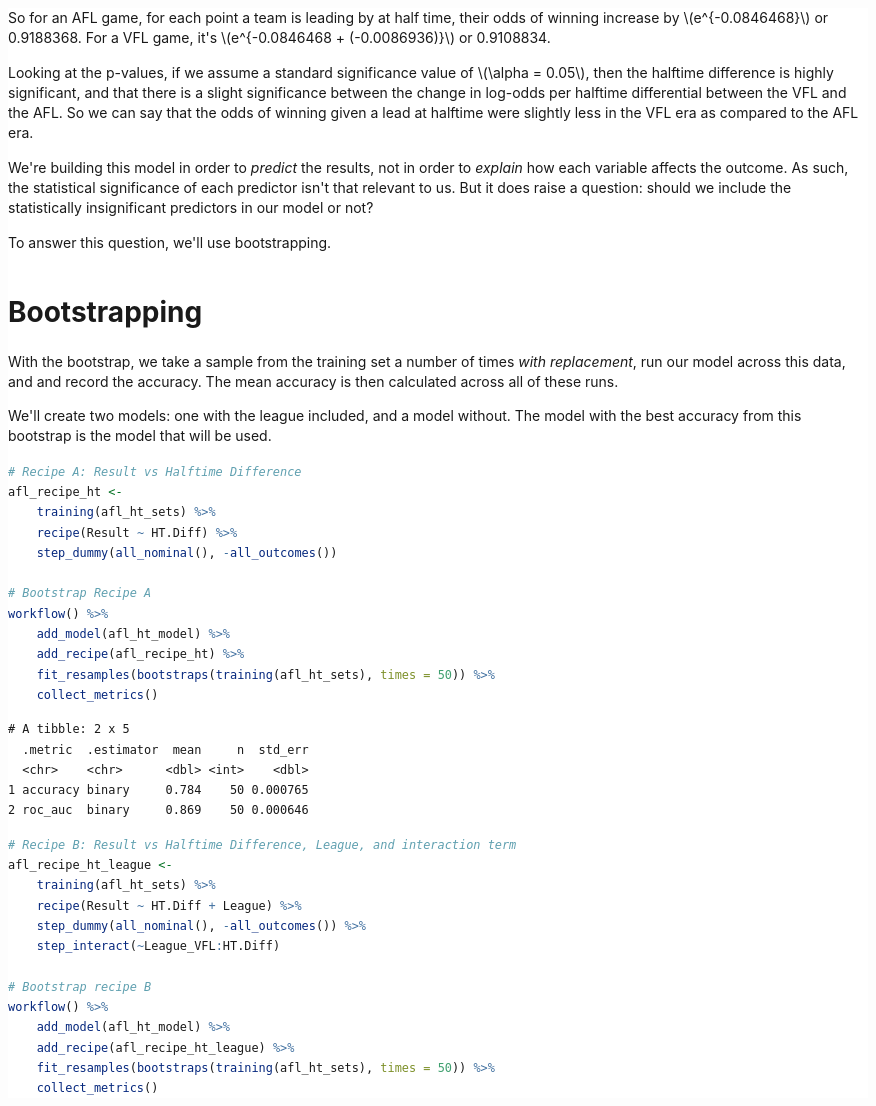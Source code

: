 

So for an AFL game, for each point a team is leading by at half time, their odds of winning increase by \\(e^{-0.0846468}\\) or 0.9188368. For a VFL game, it's \\(e^{-0.0846468 + (-0.0086936)}\\) or 0.9108834. 

Looking at the p-values, if we assume a standard significance value of \\(\alpha = 0.05\\), then the halftime difference is highly significant, and that there is a slight significance between the change in log-odds per halftime differential between the VFL and the AFL. So we can say that the odds of winning given a lead at halftime were slightly less in the VFL era as compared to the AFL era.

We're building this model in order to *predict* the results, not in order to *explain* how each variable affects the outcome. As such, the statistical significance of each predictor isn't that relevant to us. But it does raise a question: should we include the statistically insignificant predictors in our model or not?

To answer this question, we'll use bootstrapping.

# Bootstrapping

With the bootstrap, we take a sample from the training set a number of times *with replacement*, run our model across this data, and and record the accuracy. The mean accuracy is then calculated across all of these runs.

We'll create two models: one with the league included, and a model without. The model with the best accuracy from this bootstrap is the model that will be used.


```r
# Recipe A: Result vs Halftime Difference
afl_recipe_ht <-
    training(afl_ht_sets) %>% 
    recipe(Result ~ HT.Diff) %>% 
    step_dummy(all_nominal(), -all_outcomes())

# Bootstrap Recipe A
workflow() %>% 
    add_model(afl_ht_model) %>% 
    add_recipe(afl_recipe_ht) %>% 
    fit_resamples(bootstraps(training(afl_ht_sets), times = 50)) %>% 
    collect_metrics()
```

```
# A tibble: 2 x 5
  .metric  .estimator  mean     n  std_err
  <chr>    <chr>      <dbl> <int>    <dbl>
1 accuracy binary     0.784    50 0.000765
2 roc_auc  binary     0.869    50 0.000646
```

```r
# Recipe B: Result vs Halftime Difference, League, and interaction term 
afl_recipe_ht_league <-
    training(afl_ht_sets) %>% 
    recipe(Result ~ HT.Diff + League) %>%
    step_dummy(all_nominal(), -all_outcomes()) %>% 
    step_interact(~League_VFL:HT.Diff)

# Bootstrap recipe B
workflow() %>% 
    add_model(afl_ht_model) %>% 
    add_recipe(afl_recipe_ht_league) %>% 
    fit_resamples(bootstraps(training(afl_ht_sets), times = 50)) %>% 
    collect_metrics()
```
